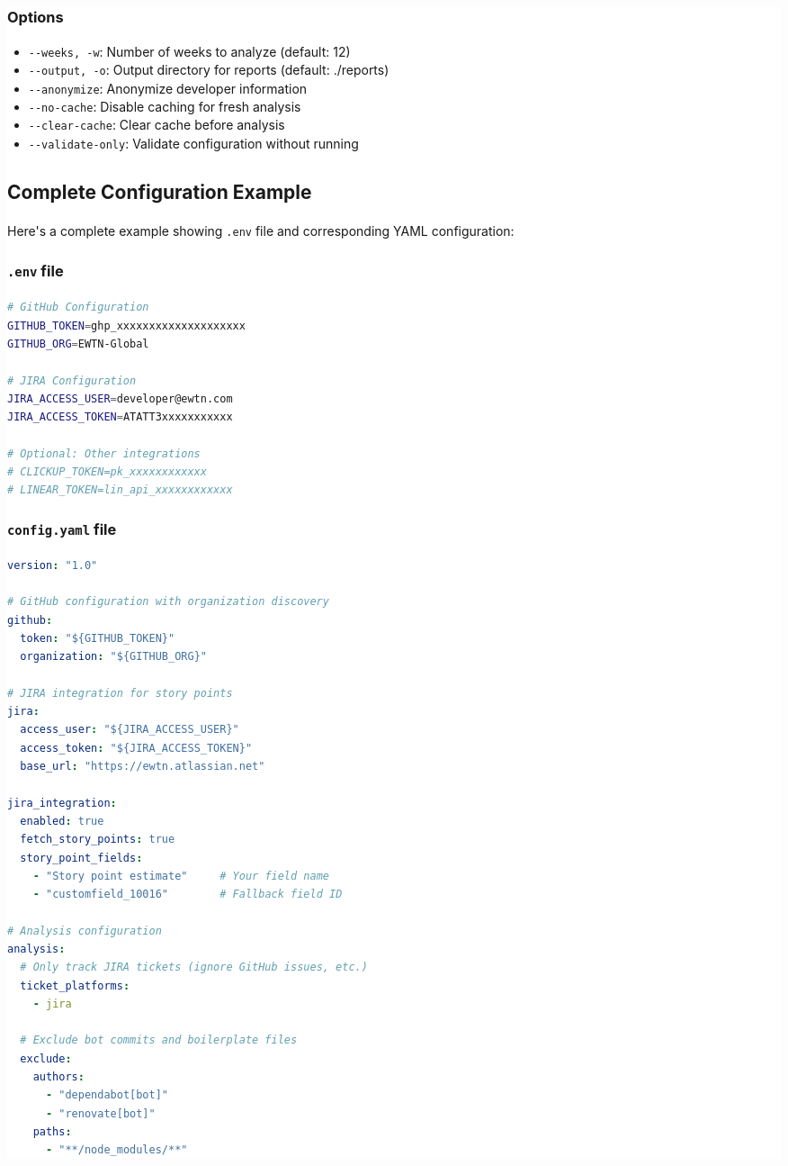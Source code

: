 ### Options

- `--weeks, -w`: Number of weeks to analyze (default: 12)
- `--output, -o`: Output directory for reports (default: ./reports)
- `--anonymize`: Anonymize developer information
- `--no-cache`: Disable caching for fresh analysis
- `--clear-cache`: Clear cache before analysis
- `--validate-only`: Validate configuration without running

## Complete Configuration Example

Here's a complete example showing `.env` file and corresponding YAML configuration:

### `.env` file
```bash
# GitHub Configuration
GITHUB_TOKEN=ghp_xxxxxxxxxxxxxxxxxxxx
GITHUB_ORG=EWTN-Global

# JIRA Configuration
JIRA_ACCESS_USER=developer@ewtn.com
JIRA_ACCESS_TOKEN=ATATT3xxxxxxxxxxx

# Optional: Other integrations
# CLICKUP_TOKEN=pk_xxxxxxxxxxxx
# LINEAR_TOKEN=lin_api_xxxxxxxxxxxx
```

### `config.yaml` file
```yaml
version: "1.0"

# GitHub configuration with organization discovery
github:
  token: "${GITHUB_TOKEN}"
  organization: "${GITHUB_ORG}"

# JIRA integration for story points
jira:
  access_user: "${JIRA_ACCESS_USER}"
  access_token: "${JIRA_ACCESS_TOKEN}"
  base_url: "https://ewtn.atlassian.net"

jira_integration:
  enabled: true
  fetch_story_points: true
  story_point_fields:
    - "Story point estimate"     # Your field name
    - "customfield_10016"        # Fallback field ID

# Analysis configuration
analysis:
  # Only track JIRA tickets (ignore GitHub issues, etc.)
  ticket_platforms:
    - jira
  
  # Exclude bot commits and boilerplate files
  exclude:
    authors:
      - "dependabot[bot]"
      - "renovate[bot]"
    paths:
      - "**/node_modules/**"
```